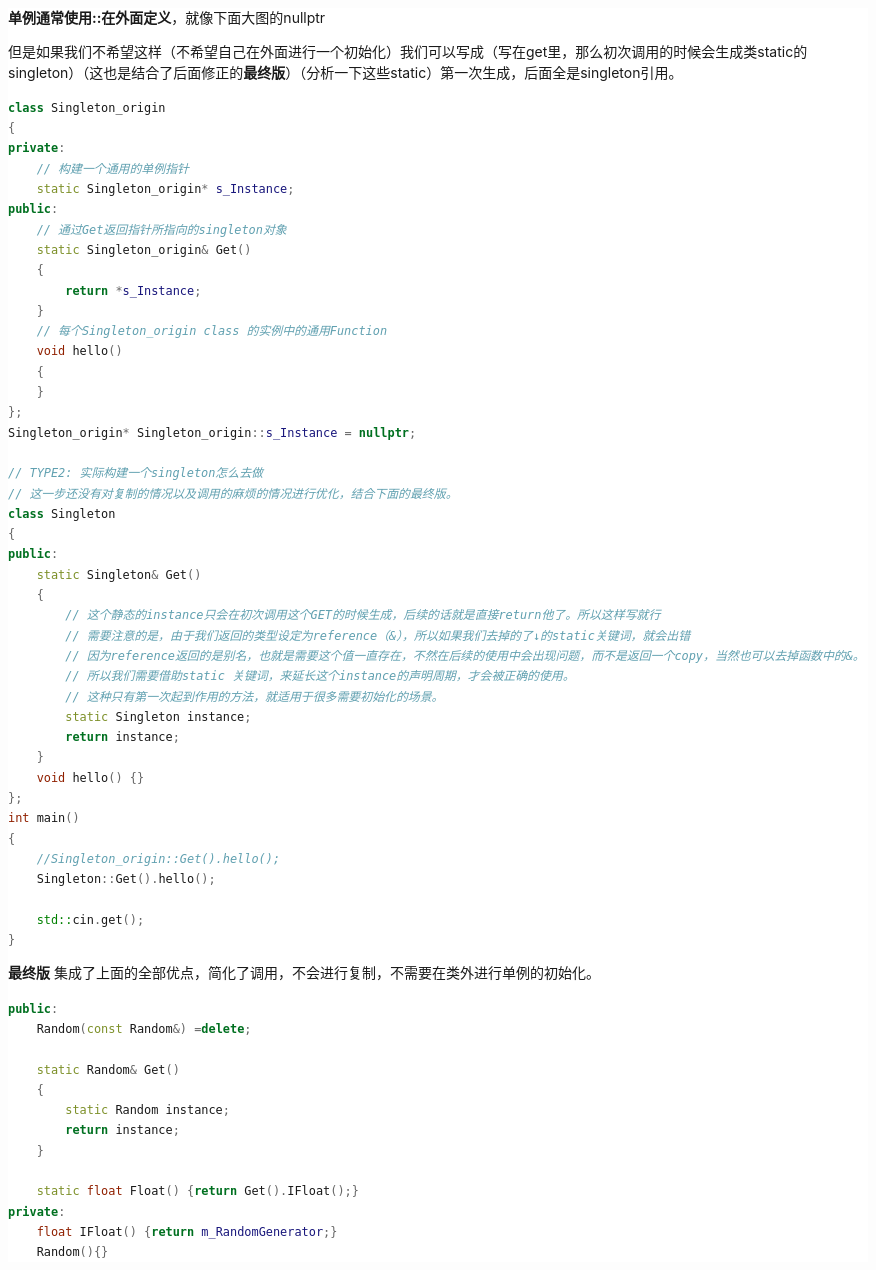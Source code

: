 **单例通常使用::在外面定义**，就像下面大图的nullptr

但是如果我们不希望这样（不希望自己在外面进行一个初始化）我们可以写成（写在get里，那么初次调用的时候会生成类static的singleton）（这也是结合了后面修正的**最终版**）（分析一下这些static）第一次生成，后面全是singleton引用。

```c++
class Singleton_origin
{
private:
	// 构建一个通用的单例指针
	static Singleton_origin* s_Instance;
public:
	// 通过Get返回指针所指向的singleton对象
	static Singleton_origin& Get()
	{
		return *s_Instance;
	}
	// 每个Singleton_origin class 的实例中的通用Function
	void hello()
	{
	}
};
Singleton_origin* Singleton_origin::s_Instance = nullptr;

// TYPE2: 实际构建一个singleton怎么去做
// 这一步还没有对复制的情况以及调用的麻烦的情况进行优化，结合下面的最终版。
class Singleton
{
public:
	static Singleton& Get()
	{
		// 这个静态的instance只会在初次调用这个GET的时候生成，后续的话就是直接return他了。所以这样写就行
		// 需要注意的是，由于我们返回的类型设定为reference（&），所以如果我们去掉的了↓的static关键词，就会出错
		// 因为reference返回的是别名，也就是需要这个值一直存在，不然在后续的使用中会出现问题，而不是返回一个copy，当然也可以去掉函数中的&。
		// 所以我们需要借助static 关键词，来延长这个instance的声明周期，才会被正确的使用。
		// 这种只有第一次起到作用的方法，就适用于很多需要初始化的场景。
		static Singleton instance;
		return instance;
	}
	void hello() {}
};
int main()
{
	//Singleton_origin::Get().hello();
	Singleton::Get().hello();

	std::cin.get();
}
```

**最终版** 集成了上面的全部优点，简化了调用，不会进行复制，不需要在类外进行单例的初始化。

```c++
public:
	Random(const Random&) =delete;
	
	static Random& Get()
	{
		static Random instance;
		return instance;
	}
	
	static float Float() {return Get().IFloat();}
private:
	float IFloat() {return m_RandomGenerator;}
	Random(){}
```